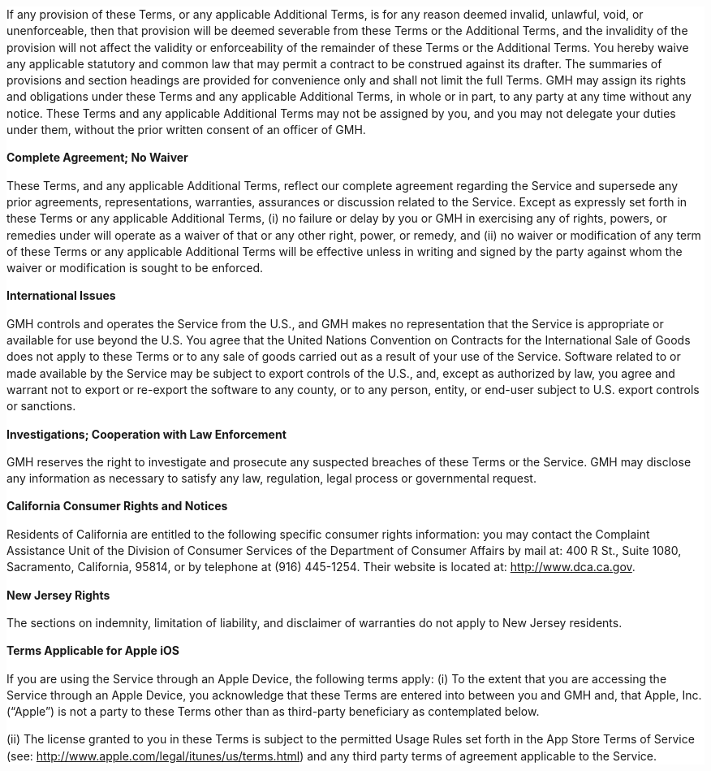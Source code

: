 If any provision of these Terms, or any applicable Additional Terms, is for any reason deemed invalid, unlawful, void, or unenforceable, then that provision will be deemed severable from these Terms or the Additional Terms, and the invalidity of the provision will not affect the validity or enforceability of the remainder of these Terms or the Additional Terms. You hereby waive any applicable statutory and common law that may permit a contract to be construed against its drafter. The summaries of provisions and section headings are provided for convenience only and shall not limit the full Terms. GMH may assign its rights and obligations under these Terms and any applicable Additional Terms, in whole or in part, to any party at any time without any notice. These Terms and any applicable Additional Terms may not be assigned by you, and you may not delegate your duties under them, without the prior written consent of an officer of GMH.

**Complete Agreement; No Waiver**

These Terms, and any applicable Additional Terms, reflect our complete agreement regarding the Service and supersede any prior agreements, representations, warranties, assurances or discussion related to the Service. Except as expressly set forth in these Terms or any applicable Additional Terms, (i) no failure or delay by you or GMH in exercising any of rights, powers, or remedies under will operate as a waiver of that or any other right, power, or remedy, and (ii) no waiver or modification of any term of these Terms or any applicable Additional Terms will be effective unless in writing and signed by the party against whom the waiver or modification is sought to be enforced.

**International Issues**

GMH controls and operates the Service from the U.S., and GMH makes no representation that the Service is appropriate or available for use beyond the U.S. You agree that the United Nations Convention on Contracts for the International Sale of Goods does not apply to these Terms or to any sale of goods carried out as a result of your use of the Service. Software related to or made available by the Service may be subject to export controls of the U.S., and, except as authorized by law, you agree and warrant not to export or re-export the software to any county, or to any person, entity, or end-user subject to U.S. export controls or sanctions.

**Investigations; Cooperation with Law Enforcement**

GMH reserves the right to investigate and prosecute any suspected breaches of these Terms or the Service. GMH may disclose any information as necessary to satisfy any law, regulation, legal process or governmental request.

**California Consumer Rights and Notices**

Residents of California are entitled to the following specific consumer rights information: you may contact the Complaint Assistance Unit of the Division of Consumer Services of the Department of Consumer Affairs by mail at: 400 R St., Suite 1080, Sacramento, California, 95814, or by telephone at (916) 445-1254. Their website is located at: http://www.dca.ca.gov.

**New Jersey Rights**

The sections on indemnity, limitation of liability, and disclaimer of warranties do not apply to New Jersey residents.

**Terms Applicable for Apple iOS**

If you are using the Service through an Apple Device, the following terms apply:
(i) To the extent that you are accessing the Service through an Apple Device, you acknowledge that these Terms are entered into between you and GMH and, that Apple, Inc. (“Apple”) is not a party to these Terms other than as third-party beneficiary as contemplated below.

(ii) The license granted to you in these Terms is subject to the permitted Usage Rules set forth in the App Store Terms of Service (see: http://www.apple.com/legal/itunes/us/terms.html) and any third party terms of agreement applicable to the Service.
